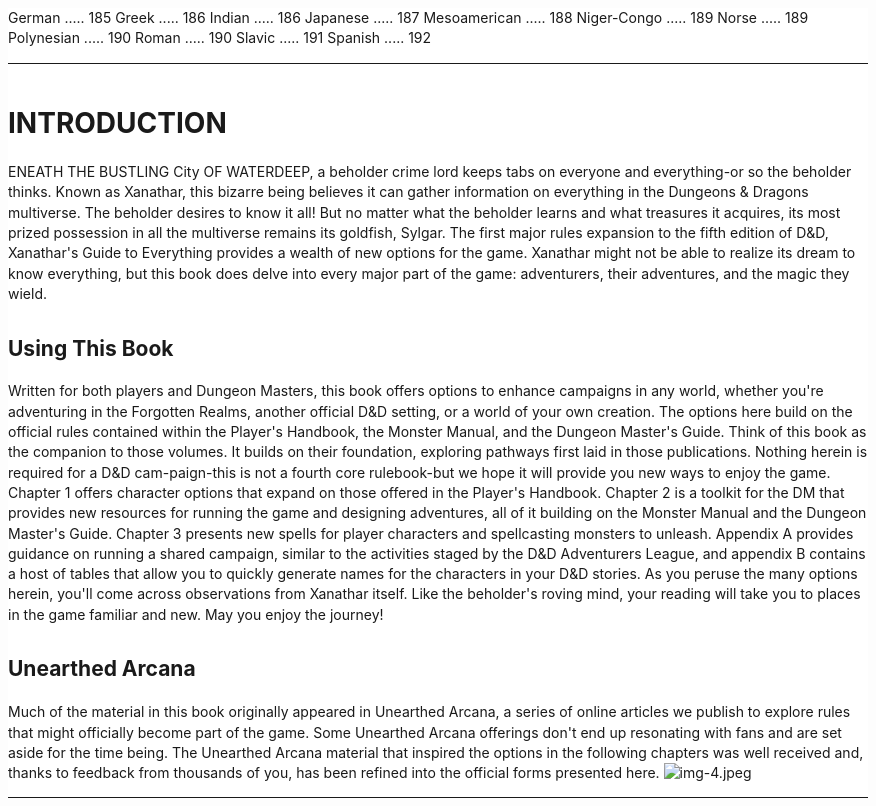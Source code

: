 German ..... 185
Greek ..... 186
Indian ..... 186
Japanese ..... 187
Mesoamerican ..... 188
Niger-Congo ..... 189
Norse ..... 189
Polynesian ..... 190
Roman ..... 190
Slavic ..... 191
Spanish ..... 192

---

# INTRODUCTION 

ENEATH THE BUSTLING City OF WATERDEEP, a beholder crime lord keeps tabs on everyone and everything-or so the beholder thinks. Known as Xanathar, this bizarre being believes it can gather information on everything in the Dungeons \& Dragons multiverse. The beholder desires to know it all! But no matter what the beholder learns and what treasures it acquires, its most prized possession in all the multiverse remains its goldfish, Sylgar.
The first major rules expansion to the fifth edition of D\&D, Xanathar's Guide to Everything provides a wealth of new options for the game. Xanathar might not be able to realize its dream to know everything, but this book does delve into every major part of the game: adventurers, their adventures, and the magic they wield.

## Using This Book

Written for both players and Dungeon Masters, this book offers options to enhance campaigns in any world, whether you're adventuring in the Forgotten Realms, another official D\&D setting, or a world of your own creation. The options here build on the official rules contained within the Player's Handbook, the Monster Manual, and the Dungeon Master's Guide. Think of this book as the companion to those volumes. It builds on their foundation, exploring pathways first laid in those publications. Nothing herein is required for a D\&D cam-paign-this is not a fourth core rulebook-but we hope it will provide you new ways to enjoy the game.
Chapter 1 offers character options that expand on those offered in the Player's Handbook. Chapter 2 is a toolkit for the DM that provides new resources for running the game and designing adventures, all of it building on the Monster Manual and the Dungeon Master's Guide. Chapter 3 presents new spells for player characters and spellcasting monsters to unleash.
Appendix A provides guidance on running a shared campaign, similar to the activities staged by the D\&D Adventurers League, and appendix B contains a host of tables that allow you to quickly generate names for the characters in your D\&D stories.
As you peruse the many options herein, you'll come across observations from Xanathar itself. Like the beholder's roving mind, your reading will take you to places in the game familiar and new. May you enjoy the journey!

## Unearthed Arcana

Much of the material in this book originally appeared in Unearthed Arcana, a series of online articles we publish to explore rules that might officially become part of the game. Some Unearthed Arcana offerings don't end up resonating with fans and are set aside for the time being. The Unearthed Arcana material that inspired the options in the following chapters was well received and, thanks to feedback from thousands of you, has been refined into the official forms presented here.
![img-4.jpeg](assets/Xanathar's%20Guide%20to%20Everything%20Deluxe_img-4.jpeg)

---